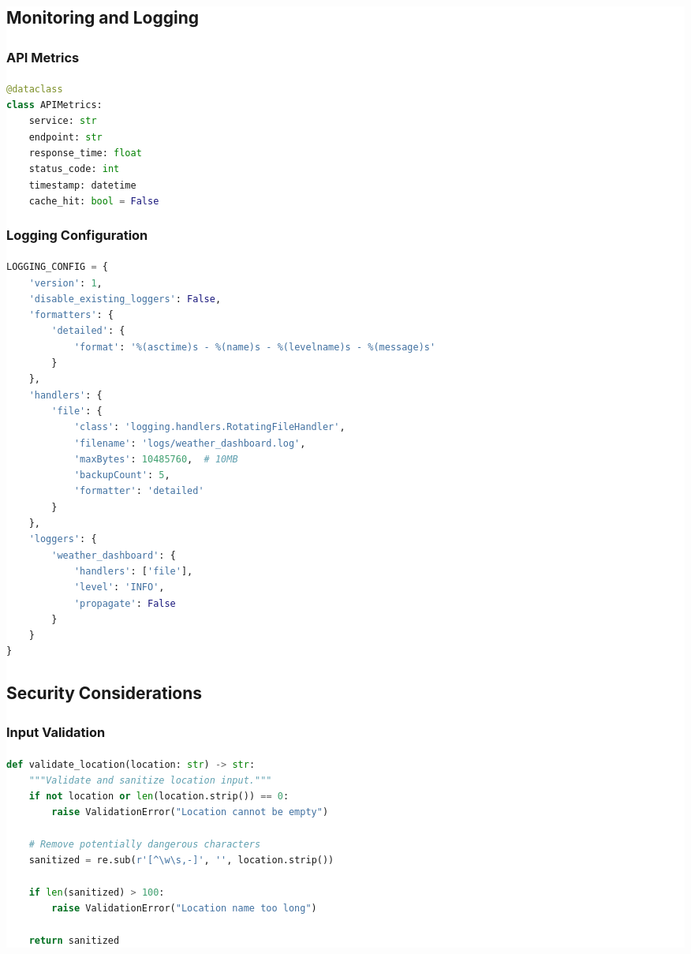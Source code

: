 ## Monitoring and Logging

### API Metrics

```python
@dataclass
class APIMetrics:
    service: str
    endpoint: str
    response_time: float
    status_code: int
    timestamp: datetime
    cache_hit: bool = False
```

### Logging Configuration

```python
LOGGING_CONFIG = {
    'version': 1,
    'disable_existing_loggers': False,
    'formatters': {
        'detailed': {
            'format': '%(asctime)s - %(name)s - %(levelname)s - %(message)s'
        }
    },
    'handlers': {
        'file': {
            'class': 'logging.handlers.RotatingFileHandler',
            'filename': 'logs/weather_dashboard.log',
            'maxBytes': 10485760,  # 10MB
            'backupCount': 5,
            'formatter': 'detailed'
        }
    },
    'loggers': {
        'weather_dashboard': {
            'handlers': ['file'],
            'level': 'INFO',
            'propagate': False
        }
    }
}
```

## Security Considerations

### Input Validation

```python
def validate_location(location: str) -> str:
    """Validate and sanitize location input."""
    if not location or len(location.strip()) == 0:
        raise ValidationError("Location cannot be empty")
    
    # Remove potentially dangerous characters
    sanitized = re.sub(r'[^\w\s,-]', '', location.strip())
    
    if len(sanitized) > 100:
        raise ValidationError("Location name too long")
    
    return sanitized
```
